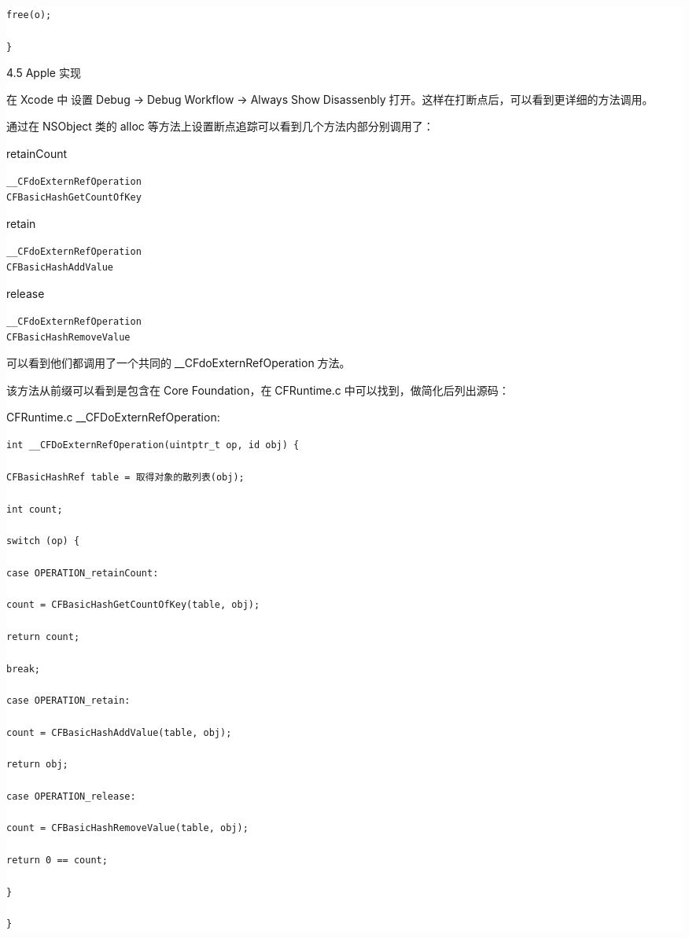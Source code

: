 ```
free(o); 

}  
```

4.5 Apple 实现

在 Xcode 中 设置 Debug -> Debug Workflow -> Always Show Disassenbly 打开。这样在打断点后，可以看到更详细的方法调用。

通过在 NSObject 类的 alloc 等方法上设置断点追踪可以看到几个方法内部分别调用了：

retainCount

```
__CFdoExternRefOperation 
CFBasicHashGetCountOfKey  
```

retain

```
__CFdoExternRefOperation 
CFBasicHashAddValue  
```

release

```
__CFdoExternRefOperation 
CFBasicHashRemoveValue  
```

可以看到他们都调用了一个共同的 __CFdoExternRefOperation 方法。

该方法从前缀可以看到是包含在 Core Foundation，在 CFRuntime.c 中可以找到，做简化后列出源码：

CFRuntime.c __CFDoExternRefOperation:

```
int __CFDoExternRefOperation(uintptr_t op, id obj) { 

CFBasicHashRef table = 取得对象的散列表(obj); 

int count; 

switch (op) { 

case OPERATION_retainCount: 

count = CFBasicHashGetCountOfKey(table, obj); 

return count; 

break; 

case OPERATION_retain: 

count = CFBasicHashAddValue(table, obj); 

return obj; 

case OPERATION_release: 

count = CFBasicHashRemoveValue(table, obj); 

return 0 == count; 

} 

}  
```